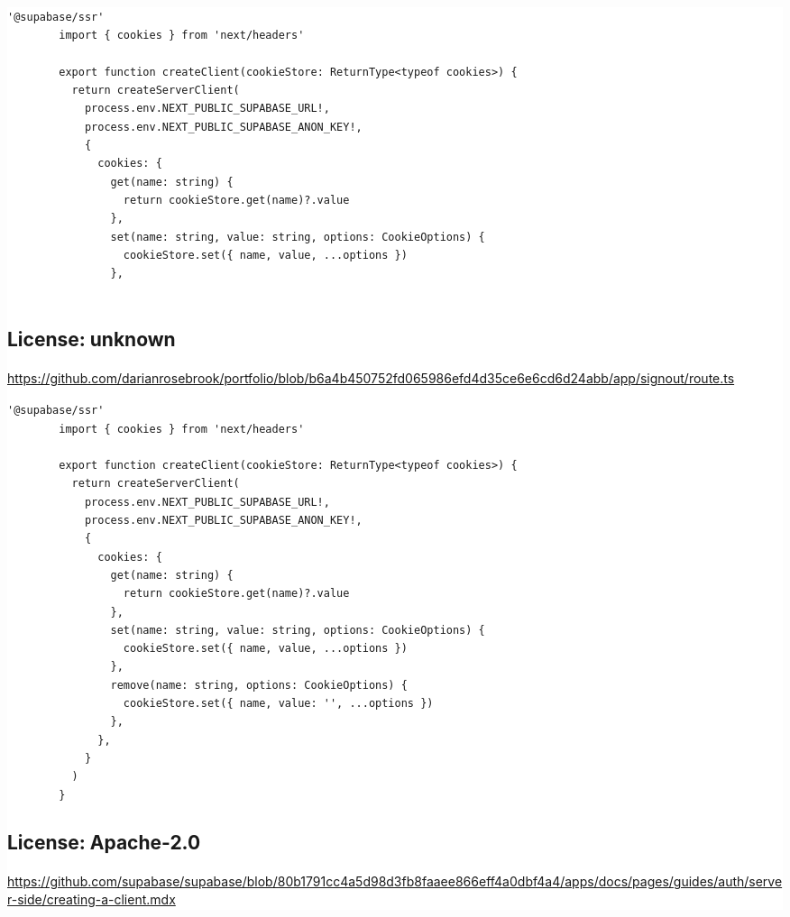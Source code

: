 ```
'@supabase/ssr'
        import { cookies } from 'next/headers'

        export function createClient(cookieStore: ReturnType<typeof cookies>) {
          return createServerClient(
            process.env.NEXT_PUBLIC_SUPABASE_URL!,
            process.env.NEXT_PUBLIC_SUPABASE_ANON_KEY!,
            {
              cookies: {
                get(name: string) {
                  return cookieStore.get(name)?.value
                },
                set(name: string, value: string, options: CookieOptions) {
                  cookieStore.set({ name, value, ...options })
                },
                
```


## License: unknown
https://github.com/darianrosebrook/portfolio/blob/b6a4b450752fd065986efd4d35ce6e6cd6d24abb/app/signout/route.ts

```
'@supabase/ssr'
        import { cookies } from 'next/headers'

        export function createClient(cookieStore: ReturnType<typeof cookies>) {
          return createServerClient(
            process.env.NEXT_PUBLIC_SUPABASE_URL!,
            process.env.NEXT_PUBLIC_SUPABASE_ANON_KEY!,
            {
              cookies: {
                get(name: string) {
                  return cookieStore.get(name)?.value
                },
                set(name: string, value: string, options: CookieOptions) {
                  cookieStore.set({ name, value, ...options })
                },
                remove(name: string, options: CookieOptions) {
                  cookieStore.set({ name, value: '', ...options })
                },
              },
            }
          )
        }
```


## License: Apache-2.0
https://github.com/supabase/supabase/blob/80b1791cc4a5d98d3fb8faaee866eff4a0dbf4a4/apps/docs/pages/guides/auth/server-side/creating-a-client.mdx
